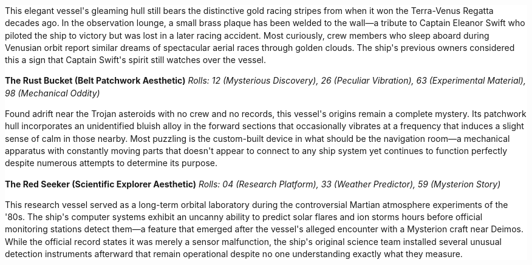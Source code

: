 This elegant vessel's gleaming hull still bears the distinctive gold racing stripes from when it won the Terra-Venus Regatta decades ago. In the observation lounge, a small brass plaque has been welded to the wall—a tribute to Captain Eleanor Swift who piloted the ship to victory but was lost in a later racing accident. Most curiously, crew members who sleep aboard during Venusian orbit report similar dreams of spectacular aerial races through golden clouds. The ship's previous owners considered this a sign that Captain Swift's spirit still watches over the vessel.

**The Rust Bucket (Belt Patchwork Aesthetic)**
*Rolls: 12 (Mysterious Discovery), 26 (Peculiar Vibration), 63 (Experimental Material), 98 (Mechanical Oddity)*

Found adrift near the Trojan asteroids with no crew and no records, this vessel's origins remain a complete mystery. Its patchwork hull incorporates an unidentified bluish alloy in the forward sections that occasionally vibrates at a frequency that induces a slight sense of calm in those nearby. Most puzzling is the custom-built device in what should be the navigation room—a mechanical apparatus with constantly moving parts that doesn't appear to connect to any ship system yet continues to function perfectly despite numerous attempts to determine its purpose.

**The Red Seeker (Scientific Explorer Aesthetic)**
*Rolls: 04 (Research Platform), 33 (Weather Predictor), 59 (Mysterion Story)*

This research vessel served as a long-term orbital laboratory during the controversial Martian atmosphere experiments of the '80s. The ship's computer systems exhibit an uncanny ability to predict solar flares and ion storms hours before official monitoring stations detect them—a feature that emerged after the vessel's alleged encounter with a Mysterion craft near Deimos. While the official record states it was merely a sensor malfunction, the ship's original science team installed several unusual detection instruments afterward that remain operational despite no one understanding exactly what they measure.
